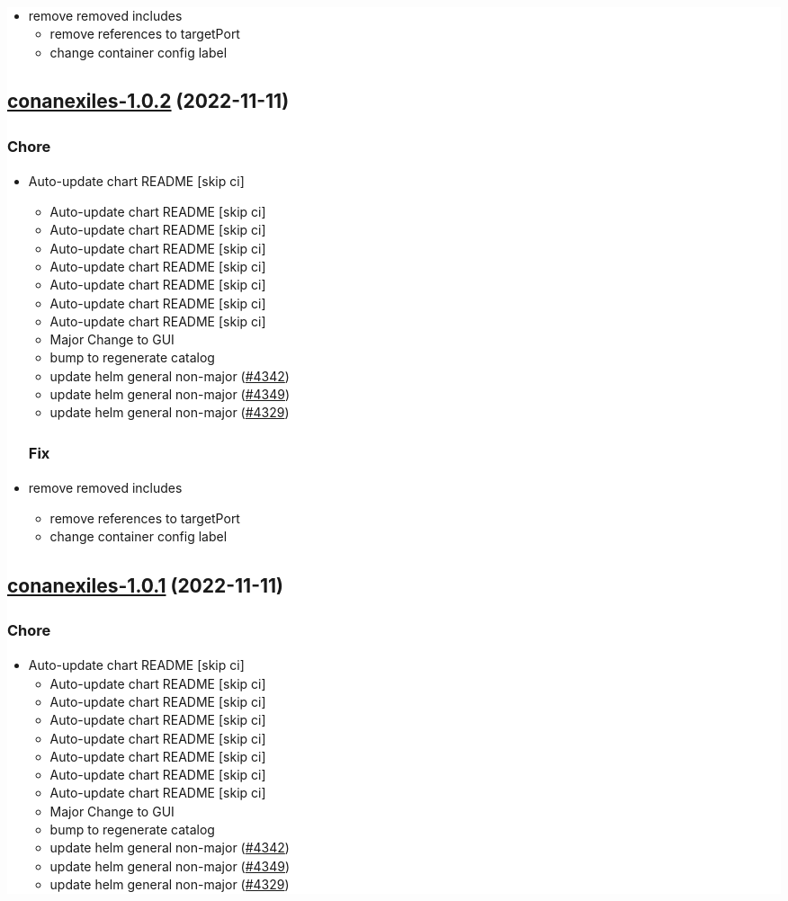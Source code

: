 - remove removed includes
  - remove references to targetPort
  - change container config label
  
  


## [conanexiles-1.0.2](https://github.com/truecharts/charts/compare/conanexiles-0.0.35...conanexiles-1.0.2) (2022-11-11)

### Chore

- Auto-update chart README [skip ci]
  - Auto-update chart README [skip ci]
  - Auto-update chart README [skip ci]
  - Auto-update chart README [skip ci]
  - Auto-update chart README [skip ci]
  - Auto-update chart README [skip ci]
  - Auto-update chart README [skip ci]
  - Auto-update chart README [skip ci]
  - Major Change to GUI
  - bump to regenerate catalog
  - update helm general non-major ([#4342](https://github.com/truecharts/charts/issues/4342))
  - update helm general non-major ([#4349](https://github.com/truecharts/charts/issues/4349))
  - update helm general non-major ([#4329](https://github.com/truecharts/charts/issues/4329))
  
  ### Fix

- remove removed includes
  - remove references to targetPort
  - change container config label
  
  


## [conanexiles-1.0.1](https://github.com/truecharts/charts/compare/conanexiles-0.0.35...conanexiles-1.0.1) (2022-11-11)

### Chore

- Auto-update chart README [skip ci]
  - Auto-update chart README [skip ci]
  - Auto-update chart README [skip ci]
  - Auto-update chart README [skip ci]
  - Auto-update chart README [skip ci]
  - Auto-update chart README [skip ci]
  - Auto-update chart README [skip ci]
  - Auto-update chart README [skip ci]
  - Major Change to GUI
  - bump to regenerate catalog
  - update helm general non-major ([#4342](https://github.com/truecharts/charts/issues/4342))
  - update helm general non-major ([#4349](https://github.com/truecharts/charts/issues/4349))
  - update helm general non-major ([#4329](https://github.com/truecharts/charts/issues/4329))
  